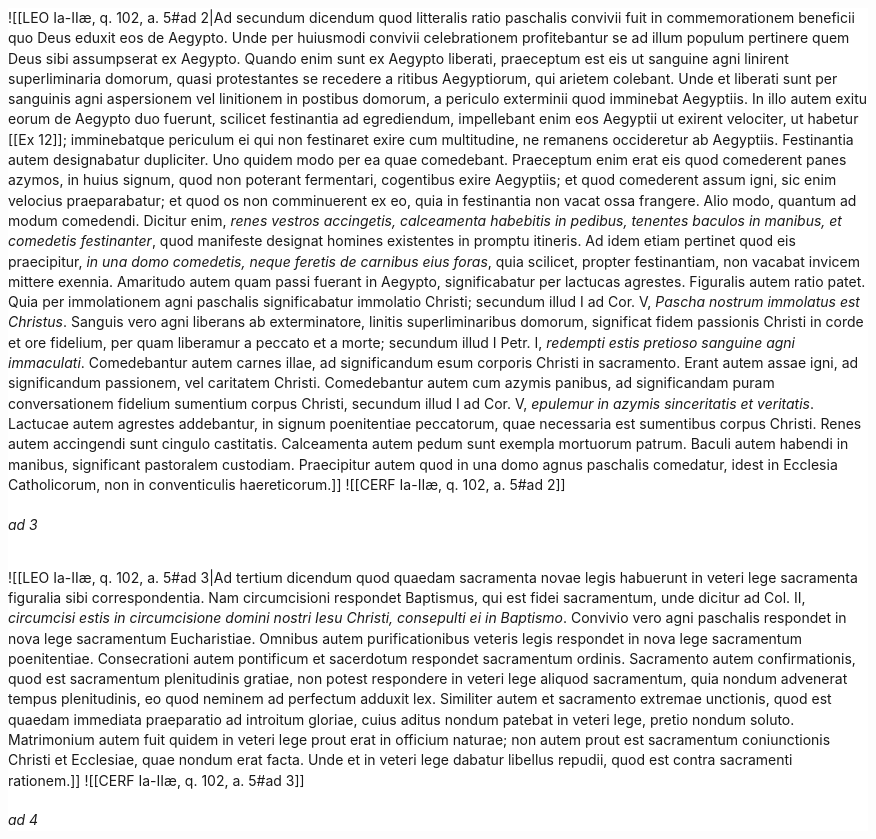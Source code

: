 ![[LEO Ia-IIæ, q. 102, a. 5#ad 2|Ad secundum dicendum quod litteralis ratio paschalis convivii fuit in commemorationem beneficii quo Deus eduxit eos de Aegypto. Unde per huiusmodi convivii celebrationem profitebantur se ad illum populum pertinere quem Deus sibi assumpserat ex Aegypto. Quando enim sunt ex Aegypto liberati, praeceptum est eis ut sanguine agni linirent superliminaria domorum, quasi protestantes se recedere a ritibus Aegyptiorum, qui arietem colebant. Unde et liberati sunt per sanguinis agni aspersionem vel linitionem in postibus domorum, a periculo exterminii quod imminebat Aegyptiis. In illo autem exitu eorum de Aegypto duo fuerunt, scilicet festinantia ad egrediendum, impellebant enim eos Aegyptii ut exirent velociter, ut habetur [[Ex 12]]; imminebatque periculum ei qui non festinaret exire cum multitudine, ne remanens occideretur ab Aegyptiis. Festinantia autem designabatur dupliciter. Uno quidem modo per ea quae comedebant. Praeceptum enim erat eis quod comederent panes azymos, in huius signum, quod non poterant fermentari, cogentibus exire Aegyptiis; et quod comederent assum igni, sic enim velocius praeparabatur; et quod os non comminuerent ex eo, quia in festinantia non vacat ossa frangere. Alio modo, quantum ad modum comedendi. Dicitur enim, *renes vestros accingetis, calceamenta habebitis in pedibus, tenentes baculos in manibus, et comedetis festinanter*, quod manifeste designat homines existentes in promptu itineris. Ad idem etiam pertinet quod eis praecipitur, *in una domo comedetis, neque feretis de carnibus eius foras*, quia scilicet, propter festinantiam, non vacabat invicem mittere exennia. Amaritudo autem quam passi fuerant in Aegypto, significabatur per lactucas agrestes. Figuralis autem ratio patet. Quia per immolationem agni paschalis significabatur immolatio Christi; secundum illud I ad Cor. V, *Pascha nostrum immolatus est Christus*. Sanguis vero agni liberans ab exterminatore, linitis superliminaribus domorum, significat fidem passionis Christi in corde et ore fidelium, per quam liberamur a peccato et a morte; secundum illud I Petr. I, *redempti estis pretioso sanguine agni immaculati*. Comedebantur autem carnes illae, ad significandum esum corporis Christi in sacramento. Erant autem assae igni, ad significandum passionem, vel caritatem Christi. Comedebantur autem cum azymis panibus, ad significandam puram conversationem fidelium sumentium corpus Christi, secundum illud I ad Cor. V, *epulemur in azymis sinceritatis et veritatis*. Lactucae autem agrestes addebantur, in signum poenitentiae peccatorum, quae necessaria est sumentibus corpus Christi. Renes autem accingendi sunt cingulo castitatis. Calceamenta autem pedum sunt exempla mortuorum patrum. Baculi autem habendi in manibus, significant pastoralem custodiam. Praecipitur autem quod in una domo agnus paschalis comedatur, idest in Ecclesia Catholicorum, non in conventiculis haereticorum.]]
![[CERF Ia-IIæ, q. 102, a. 5#ad 2]]

###### ad 3
![[LEO Ia-IIæ, q. 102, a. 5#ad 3|Ad tertium dicendum quod quaedam sacramenta novae legis habuerunt in veteri lege sacramenta figuralia sibi correspondentia. Nam circumcisioni respondet Baptismus, qui est fidei sacramentum, unde dicitur ad Col. II, *circumcisi estis in circumcisione domini nostri Iesu Christi, consepulti ei in Baptismo*. Convivio vero agni paschalis respondet in nova lege sacramentum Eucharistiae. Omnibus autem purificationibus veteris legis respondet in nova lege sacramentum poenitentiae. Consecrationi autem pontificum et sacerdotum respondet sacramentum ordinis. Sacramento autem confirmationis, quod est sacramentum plenitudinis gratiae, non potest respondere in veteri lege aliquod sacramentum, quia nondum advenerat tempus plenitudinis, eo quod neminem ad perfectum adduxit lex. Similiter autem et sacramento extremae unctionis, quod est quaedam immediata praeparatio ad introitum gloriae, cuius aditus nondum patebat in veteri lege, pretio nondum soluto. Matrimonium autem fuit quidem in veteri lege prout erat in officium naturae; non autem prout est sacramentum coniunctionis Christi et Ecclesiae, quae nondum erat facta. Unde et in veteri lege dabatur libellus repudii, quod est contra sacramenti rationem.]]
![[CERF Ia-IIæ, q. 102, a. 5#ad 3]]

###### ad 4